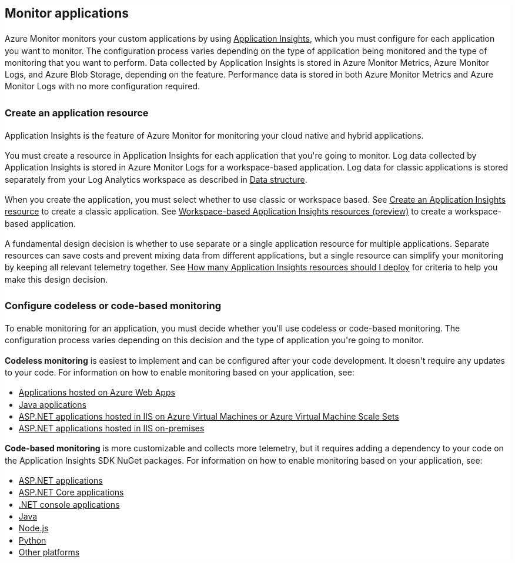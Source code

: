 ## Monitor applications

Azure Monitor monitors your custom applications by using [Application Insights](app/app-insights-overview.md), which you must configure for each application you want to monitor. The configuration process varies depending on the type of application being monitored and the type of monitoring that you want to perform. Data collected by Application Insights is stored in Azure Monitor Metrics, Azure Monitor Logs, and Azure Blob Storage, depending on the feature. Performance data is stored in both Azure Monitor Metrics and Azure Monitor Logs with no more configuration required.

### Create an application resource

Application Insights is the feature of Azure Monitor for monitoring your cloud native and hybrid applications.

You must create a resource in Application Insights for each application that you're going to monitor. Log data collected by Application Insights is stored in Azure Monitor Logs for a workspace-based application. Log data for classic applications is stored separately from your Log Analytics workspace as described in [Data structure](logs/log-analytics-workspace-overview.md#data-structure).

 When you create the application, you must select whether to use classic or workspace based. See [Create an Application Insights resource](/previous-versions/azure/azure-monitor/app/create-new-resource) to create a classic application.
See [Workspace-based Application Insights resources (preview)](app/create-workspace-resource.md) to create a workspace-based application.

 A fundamental design decision is whether to use separate or a single application resource for multiple applications. Separate resources can save costs and prevent mixing data from different applications, but a single resource can simplify your monitoring by keeping all relevant telemetry together. See [How many Application Insights resources should I deploy](app/separate-resources.md) for criteria to help you make this design decision.

### Configure codeless or code-based monitoring

To enable monitoring for an application, you must decide whether you'll use codeless or code-based monitoring. The configuration process varies depending on this decision and the type of application you're going to monitor.

**Codeless monitoring** is easiest to implement and can be configured after your code development. It doesn't require any updates to your code. For information on how to enable monitoring based on your application, see:

- [Applications hosted on Azure Web Apps](app/azure-web-apps.md)
- [Java applications](app/opentelemetry-enable.md?tabs=java)
- [ASP.NET applications hosted in IIS on Azure Virtual Machines or Azure Virtual Machine Scale Sets](app/azure-vm-vmss-apps.md)
- [ASP.NET applications hosted in IIS on-premises](app/application-insights-asp-net-agent.md)

**Code-based monitoring** is more customizable and collects more telemetry, but it requires adding a dependency to your code on the Application Insights SDK NuGet packages. For information on how to enable monitoring based on your application, see:

- [ASP.NET applications](app/asp-net.md)
- [ASP.NET Core applications](app/asp-net-core.md)
- [.NET console applications](app/console.md)
- [Java](app/opentelemetry-enable.md?tabs=java)
- [Node.js](app/nodejs.md)
- [Python](app/opencensus-python.md)
- [Other platforms](app/app-insights-overview.md#supported-languages)
